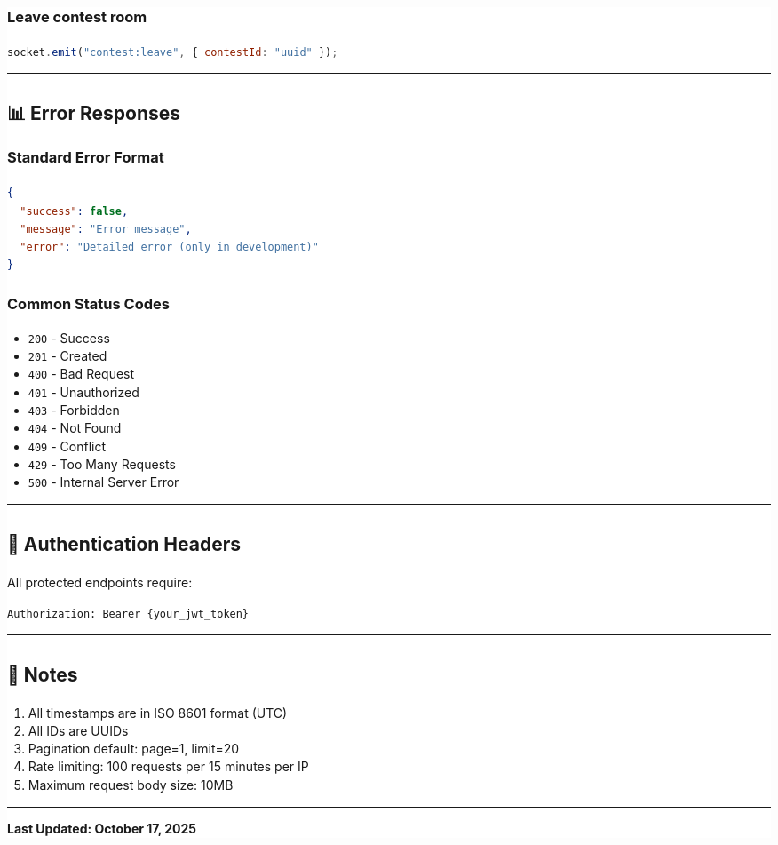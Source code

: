 ### Leave contest room

```javascript
socket.emit("contest:leave", { contestId: "uuid" });
```

---

## 📊 Error Responses

### Standard Error Format

```json
{
  "success": false,
  "message": "Error message",
  "error": "Detailed error (only in development)"
}
```

### Common Status Codes

- `200` - Success
- `201` - Created
- `400` - Bad Request
- `401` - Unauthorized
- `403` - Forbidden
- `404` - Not Found
- `409` - Conflict
- `429` - Too Many Requests
- `500` - Internal Server Error

---

## 🔐 Authentication Headers

All protected endpoints require:

```http
Authorization: Bearer {your_jwt_token}
```

---

## 📝 Notes

1. All timestamps are in ISO 8601 format (UTC)
2. All IDs are UUIDs
3. Pagination default: page=1, limit=20
4. Rate limiting: 100 requests per 15 minutes per IP
5. Maximum request body size: 10MB

---

**Last Updated: October 17, 2025**
